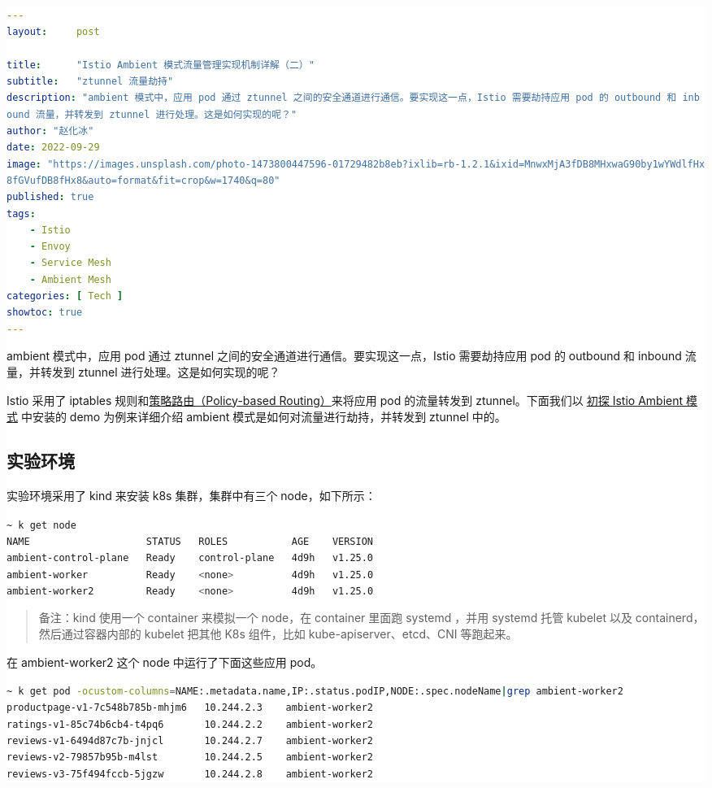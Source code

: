 ```yaml
---
layout:     post

title:      "Istio Ambient 模式流量管理实现机制详解（二）"
subtitle:   "ztunnel 流量劫持"
description: "ambient 模式中，应用 pod 通过 ztunnel 之间的安全通道进行通信。要实现这一点，Istio 需要劫持应用 pod 的 outbound 和 inbound 流量，并转发到 ztunnel 进行处理。这是如何实现的呢？"
author: "赵化冰"
date: 2022-09-29
image: "https://images.unsplash.com/photo-1473800447596-01729482b8eb?ixlib=rb-1.2.1&ixid=MnwxMjA3fDB8MHxwaG90by1wYWdlfHx8fGVufDB8fHx8&auto=format&fit=crop&w=1740&q=80"
published: true
tags:
    - Istio
    - Envoy
    - Service Mesh
    - Ambient Mesh
categories: [ Tech ]
showtoc: true
---
```


ambient 模式中，应用 pod 通过 ztunnel 之间的安全通道进行通信。要实现这一点，Istio 需要劫持应用 pod 的 outbound 和 inbound 流量，并转发到 ztunnel 进行处理。这是如何实现的呢？

Istio 采用了 iptables 规则和[策略路由（Policy-based Routing）](https://en.wikipedia.org/wiki/Policy-based_routing)来将应用 pod 的流量转发到 ztunnel。下面我们以 [初探 Istio Ambient 模式](https://www.zhaohuabing.com/post/2022-09-10-try-istio-ambient/) 中安装的 demo 为例来详细介绍 ambient 模式是如何对流量进行劫持，并转发到 ztunnel 中的。

## 实验环境
实验环境采用了 kind 来安装 k8s 集群，集群中有三个 node，如下所示：
```bash
~ k get node
NAME                    STATUS   ROLES           AGE    VERSION
ambient-control-plane   Ready    control-plane   4d9h   v1.25.0
ambient-worker          Ready    <none>          4d9h   v1.25.0
ambient-worker2         Ready    <none>          4d9h   v1.25.0
```
> 备注：kind 使用一个 container 来模拟一个 node，在 container 里面跑 systemd ，并用 systemd 托管 kubelet 以及 containerd，然后通过容器内部的 kubelet 把其他 K8s 组件，比如 kube-apiserver、etcd、CNI 等跑起来。

在 ambient-worker2 这个 node 中运行了下面这些应用 pod。
```bash
~ k get pod -ocustom-columns=NAME:.metadata.name,IP:.status.podIP,NODE:.spec.nodeName|grep ambient-worker2
productpage-v1-7c548b785b-mhjm6   10.244.2.3    ambient-worker2
ratings-v1-85c74b6cb4-t4pq6       10.244.2.2    ambient-worker2
reviews-v1-6494d87c7b-jnjcl       10.244.2.7    ambient-worker2
reviews-v2-79857b95b-m4lst        10.244.2.5    ambient-worker2
reviews-v3-75f494fccb-5jgzw       10.244.2.8    ambient-worker2
```
